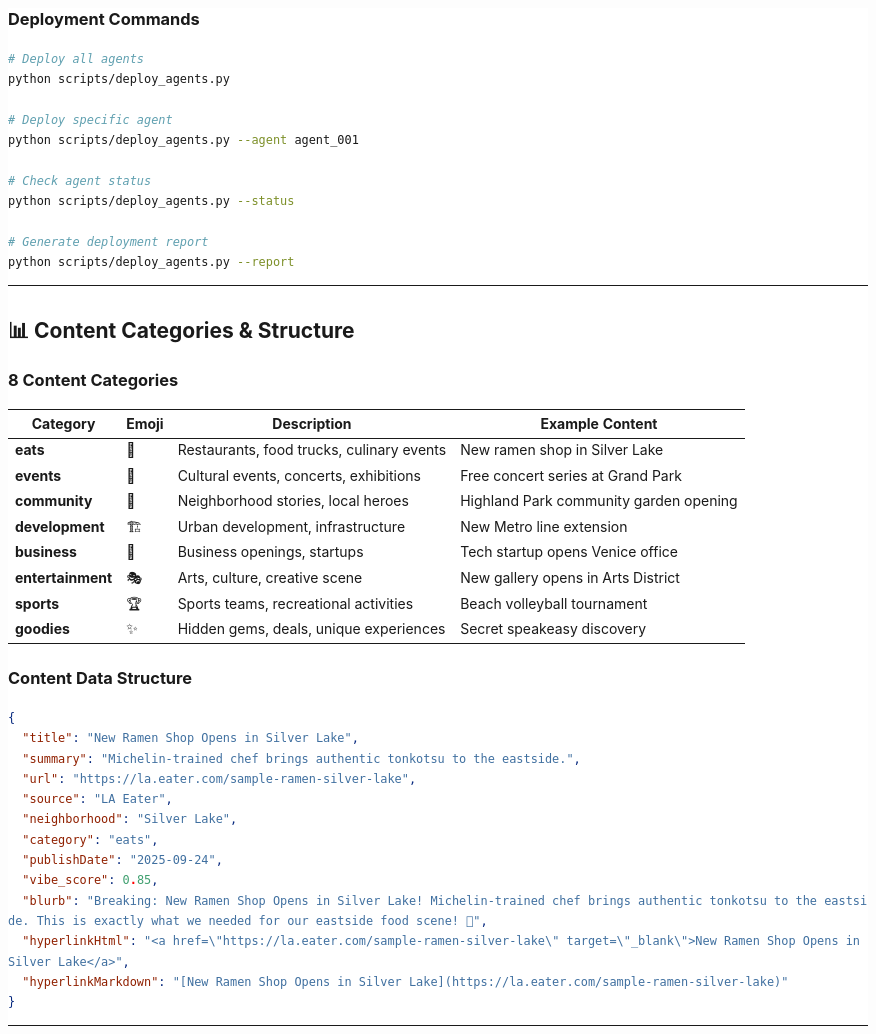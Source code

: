 ### Deployment Commands
```bash
# Deploy all agents
python scripts/deploy_agents.py

# Deploy specific agent
python scripts/deploy_agents.py --agent agent_001

# Check agent status
python scripts/deploy_agents.py --status

# Generate deployment report
python scripts/deploy_agents.py --report
```

---

## 📊 Content Categories & Structure

### 8 Content Categories

| Category | Emoji | Description | Example Content |
|----------|-------|-------------|-----------------|
| **eats** | 🍴 | Restaurants, food trucks, culinary events | New ramen shop in Silver Lake |
| **events** | 🎉 | Cultural events, concerts, exhibitions | Free concert series at Grand Park |
| **community** | 🤝 | Neighborhood stories, local heroes | Highland Park community garden opening |
| **development** | 🏗️ | Urban development, infrastructure | New Metro line extension |
| **business** | 💼 | Business openings, startups | Tech startup opens Venice office |
| **entertainment** | 🎭 | Arts, culture, creative scene | New gallery opens in Arts District |
| **sports** | 🏆 | Sports teams, recreational activities | Beach volleyball tournament |
| **goodies** | ✨ | Hidden gems, deals, unique experiences | Secret speakeasy discovery |

### Content Data Structure
```json
{
  "title": "New Ramen Shop Opens in Silver Lake",
  "summary": "Michelin-trained chef brings authentic tonkotsu to the eastside.",
  "url": "https://la.eater.com/sample-ramen-silver-lake",
  "source": "LA Eater",
  "neighborhood": "Silver Lake",
  "category": "eats",
  "publishDate": "2025-09-24",
  "vibe_score": 0.85,
  "blurb": "Breaking: New Ramen Shop Opens in Silver Lake! Michelin-trained chef brings authentic tonkotsu to the eastside. This is exactly what we needed for our eastside food scene! 🌟",
  "hyperlinkHtml": "<a href=\"https://la.eater.com/sample-ramen-silver-lake\" target=\"_blank\">New Ramen Shop Opens in Silver Lake</a>",
  "hyperlinkMarkdown": "[New Ramen Shop Opens in Silver Lake](https://la.eater.com/sample-ramen-silver-lake)"
}
```

---